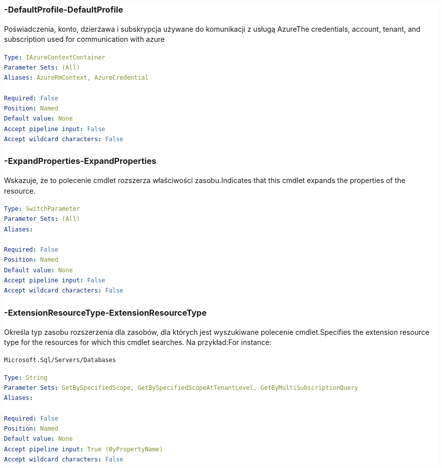 ### <span data-ttu-id="9b719-121">-DefaultProfile</span><span class="sxs-lookup"><span data-stu-id="9b719-121">-DefaultProfile</span></span>
<span data-ttu-id="9b719-122">Poświadczenia, konto, dzierżawa i subskrypcja używane do komunikacji z usługą Azure</span><span class="sxs-lookup"><span data-stu-id="9b719-122">The credentials, account, tenant, and subscription used for communication with azure</span></span>

```yaml
Type: IAzureContextContainer
Parameter Sets: (All)
Aliases: AzureRmContext, AzureCredential

Required: False
Position: Named
Default value: None
Accept pipeline input: False
Accept wildcard characters: False
```

### <span data-ttu-id="9b719-123">-ExpandProperties</span><span class="sxs-lookup"><span data-stu-id="9b719-123">-ExpandProperties</span></span>
<span data-ttu-id="9b719-124">Wskazuje, że to polecenie cmdlet rozszerza właściwości zasobu.</span><span class="sxs-lookup"><span data-stu-id="9b719-124">Indicates that this cmdlet expands the properties of the resource.</span></span>

```yaml
Type: SwitchParameter
Parameter Sets: (All)
Aliases:

Required: False
Position: Named
Default value: None
Accept pipeline input: False
Accept wildcard characters: False
```

### <span data-ttu-id="9b719-125">-ExtensionResourceType</span><span class="sxs-lookup"><span data-stu-id="9b719-125">-ExtensionResourceType</span></span>
<span data-ttu-id="9b719-126">Określa typ zasobu rozszerzenia dla zasobów, dla których jest wyszukiwane polecenie cmdlet.</span><span class="sxs-lookup"><span data-stu-id="9b719-126">Specifies the extension resource type for the resources for which this cmdlet searches.</span></span>
<span data-ttu-id="9b719-127">Na przykład:</span><span class="sxs-lookup"><span data-stu-id="9b719-127">For instance:</span></span>

`Microsoft.Sql/Servers/Databases`

```yaml
Type: String
Parameter Sets: GetBySpecifiedScope, GetBySpecifiedScopeAtTenantLevel, GetByMultiSubscriptionQuery
Aliases:

Required: False
Position: Named
Default value: None
Accept pipeline input: True (ByPropertyName)
Accept wildcard characters: False
```
